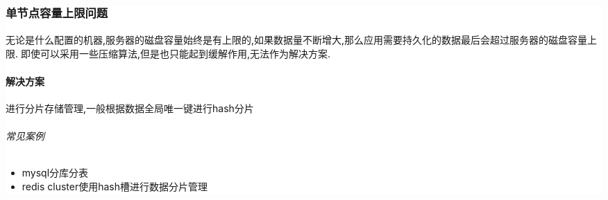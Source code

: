 ### 单节点容量上限问题

无论是什么配置的机器,服务器的磁盘容量始终是有上限的,如果数据量不断增大,那么应用需要持久化的数据最后会超过服务器的磁盘容量上限.
即使可以采用一些压缩算法,但是也只能起到缓解作用,无法作为解决方案.

#### 解决方案

进行分片存储管理,一般根据数据全局唯一键进行hash分片

###### 常见案例

- mysql分库分表
- redis cluster使用hash槽进行数据分片管理


